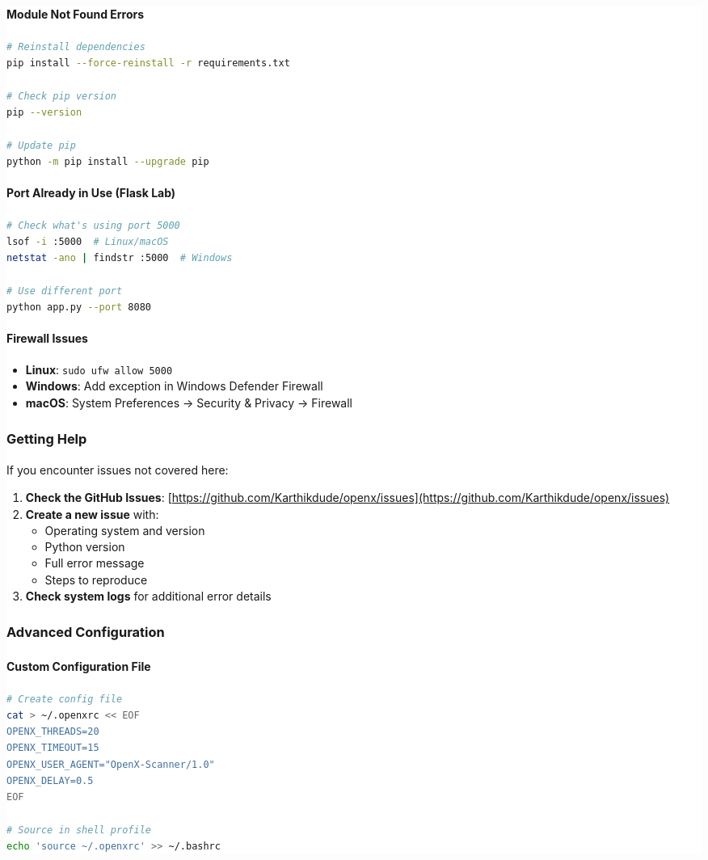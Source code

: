 #### Module Not Found Errors
```bash
# Reinstall dependencies
pip install --force-reinstall -r requirements.txt

# Check pip version
pip --version

# Update pip
python -m pip install --upgrade pip
```

#### Port Already in Use (Flask Lab)
```bash
# Check what's using port 5000
lsof -i :5000  # Linux/macOS
netstat -ano | findstr :5000  # Windows

# Use different port
python app.py --port 8080
```

#### Firewall Issues
- **Linux**: `sudo ufw allow 5000`
- **Windows**: Add exception in Windows Defender Firewall
- **macOS**: System Preferences → Security & Privacy → Firewall

### Getting Help

If you encounter issues not covered here:

1. **Check the GitHub Issues**: [https://github.com/Karthikdude/openx/issues](https://github.com/Karthikdude/openx/issues)
2. **Create a new issue** with:
   - Operating system and version
   - Python version
   - Full error message
   - Steps to reproduce
3. **Check system logs** for additional error details

### Advanced Configuration

#### Custom Configuration File
```bash
# Create config file
cat > ~/.openxrc << EOF
OPENX_THREADS=20
OPENX_TIMEOUT=15
OPENX_USER_AGENT="OpenX-Scanner/1.0"
OPENX_DELAY=0.5
EOF

# Source in shell profile
echo 'source ~/.openxrc' >> ~/.bashrc
```
